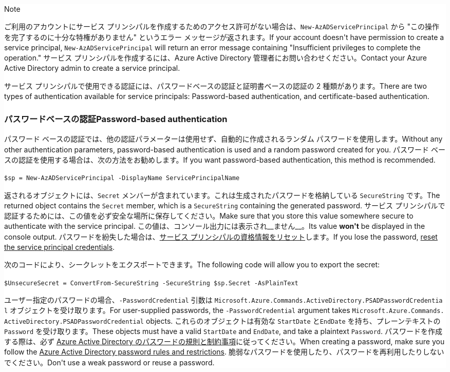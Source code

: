 > [!NOTE]
>
> <span data-ttu-id="c636d-113">ご利用のアカウントにサービス プリンシパルを作成するためのアクセス許可がない場合は、`New-AzADServicePrincipal` から "この操作を完了するのに十分な特権がありません" というエラー メッセージが返されます。</span><span class="sxs-lookup"><span data-stu-id="c636d-113">If your account doesn't have permission to create a service principal, `New-AzADServicePrincipal` will return an error message containing "Insufficient privileges to complete the operation."</span></span> <span data-ttu-id="c636d-114">サービス プリンシパルを作成するには、Azure Active Directory 管理者にお問い合わせください。</span><span class="sxs-lookup"><span data-stu-id="c636d-114">Contact your Azure Active Directory admin to create a service principal.</span></span>

<span data-ttu-id="c636d-115">サービス プリンシパルで使用できる認証には、パスワードベースの認証と証明書ベースの認証の 2 種類があります。</span><span class="sxs-lookup"><span data-stu-id="c636d-115">There are two types of authentication available for service principals: Password-based authentication, and certificate-based authentication.</span></span>

### <a name="password-based-authentication"></a><span data-ttu-id="c636d-116">パスワードベースの認証</span><span class="sxs-lookup"><span data-stu-id="c636d-116">Password-based authentication</span></span>

<span data-ttu-id="c636d-117">パスワード ベースの認証では、他の認証パラメーターは使用せず、自動的に作成されるランダム パスワードを使用します。</span><span class="sxs-lookup"><span data-stu-id="c636d-117">Without any other authentication parameters, password-based authentication is used and a random password created for you.</span></span> <span data-ttu-id="c636d-118">パスワード ベースの認証を使用する場合は、次の方法をお勧めします。</span><span class="sxs-lookup"><span data-stu-id="c636d-118">If you want password-based authentication, this method is recommended.</span></span>

```azurepowershell-interactive
$sp = New-AzADServicePrincipal -DisplayName ServicePrincipalName
```

<span data-ttu-id="c636d-119">返されるオブジェクトには、`Secret` メンバーが含まれています。これは生成されたパスワードを格納している `SecureString` です。</span><span class="sxs-lookup"><span data-stu-id="c636d-119">The returned object contains the `Secret` member, which is a `SecureString` containing the generated password.</span></span> <span data-ttu-id="c636d-120">サービス プリンシパルで認証するためには、この値を必ず安全な場所に保存してください。</span><span class="sxs-lookup"><span data-stu-id="c636d-120">Make sure that you store this value somewhere secure to authenticate with the service principal.</span></span> <span data-ttu-id="c636d-121">この値は、コンソール出力には表示され__ません__。</span><span class="sxs-lookup"><span data-stu-id="c636d-121">Its value __won't__ be displayed in the console output.</span></span> <span data-ttu-id="c636d-122">パスワードを紛失した場合は、[サービス プリンシパルの資格情報をリセット](#reset-credentials)します。</span><span class="sxs-lookup"><span data-stu-id="c636d-122">If you lose the password, [reset the service principal credentials](#reset-credentials).</span></span>

<span data-ttu-id="c636d-123">次のコードにより、シークレットをエクスポートできます。</span><span class="sxs-lookup"><span data-stu-id="c636d-123">The following code will allow you to export the secret:</span></span>

```azurepowershell-interactive
$UnsecureSecret = ConvertFrom-SecureString -SecureString $sp.Secret -AsPlainText
```

<span data-ttu-id="c636d-124">ユーザー指定のパスワードの場合、`-PasswordCredential` 引数は `Microsoft.Azure.Commands.ActiveDirectory.PSADPasswordCredential` オブジェクトを受け取ります。</span><span class="sxs-lookup"><span data-stu-id="c636d-124">For user-supplied passwords, the `-PasswordCredential` argument takes `Microsoft.Azure.Commands.ActiveDirectory.PSADPasswordCredential` objects.</span></span> <span data-ttu-id="c636d-125">これらのオブジェクトは有効な `StartDate` と`EndDate` を持ち、プレーンテキストの `Password` を受け取ります。</span><span class="sxs-lookup"><span data-stu-id="c636d-125">These objects must have a valid `StartDate` and `EndDate`, and take a plaintext `Password`.</span></span> <span data-ttu-id="c636d-126">パスワードを作成する際は、必ず [Azure Active Directory のパスワードの規則と制約事項](/azure/active-directory/active-directory-passwords-policy)に従ってください。</span><span class="sxs-lookup"><span data-stu-id="c636d-126">When creating a password, make sure you follow the [Azure Active Directory password rules and restrictions](/azure/active-directory/active-directory-passwords-policy).</span></span> <span data-ttu-id="c636d-127">脆弱なパスワードを使用したり、パスワードを再利用したりしないでください。</span><span class="sxs-lookup"><span data-stu-id="c636d-127">Don't use a weak password or reuse a password.</span></span>
